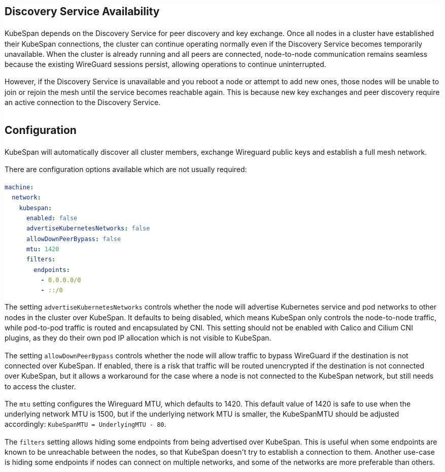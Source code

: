 ## Discovery Service Availability

KubeSpan depends on the Discovery Service for peer discovery and key exchange. Once all nodes in a cluster have established their KubeSpan connections, the cluster can continue operating normally even if the Discovery Service becomes temporarily unavailable. When the cluster is already running and all peers are connected, node-to-node communication remains seamless because the existing WireGuard sessions persist, allowing operations to continue uninterrupted.

However, if the Discovery Service is unavailable and you reboot a node or attempt to add new ones, those nodes will be unable to join or rejoin the mesh until the service becomes reachable again. This is because new key exchanges and peer discovery require an active connection to the Discovery Service.

## Configuration

KubeSpan will automatically discover all cluster members, exchange Wireguard public keys and establish a full mesh network.

There are configuration options available which are not usually required:

```yaml
machine:
  network:
    kubespan:
      enabled: false
      advertiseKubernetesNetworks: false
      allowDownPeerBypass: false
      mtu: 1420
      filters:
        endpoints:
          - 0.0.0.0/0
          - ::/0
```

The setting `advertiseKubernetesNetworks` controls whether the node will advertise Kubernetes service and pod networks to other nodes in the cluster over KubeSpan.
It defaults to being disabled, which means KubeSpan only controls the node-to-node traffic, while pod-to-pod traffic is routed and encapsulated by CNI.
This setting should not be enabled with Calico and Cilium CNI plugins, as they do their own pod IP allocation which is not visible to KubeSpan.

The setting `allowDownPeerBypass` controls whether the node will allow traffic to bypass WireGuard if the destination is not connected over KubeSpan.
If enabled, there is a risk that traffic will be routed unencrypted if the destination is not connected over KubeSpan, but it allows a workaround
for the case where a node is not connected to the KubeSpan network, but still needs to access the cluster.

The `mtu` setting configures the Wireguard MTU, which defaults to 1420.
This default value of 1420 is safe to use when the underlying network MTU is 1500, but if the underlying network MTU is smaller, the KubeSpanMTU should be adjusted accordingly:
`KubeSpanMTU = UnderlyingMTU - 80`.

The `filters` setting allows hiding some endpoints from being advertised over KubeSpan.
This is useful when some endpoints are known to be unreachable between the nodes, so that KubeSpan doesn't try to establish a connection to them.
Another use-case is hiding some endpoints if nodes can connect on multiple networks, and some of the networks are more preferable than others.
